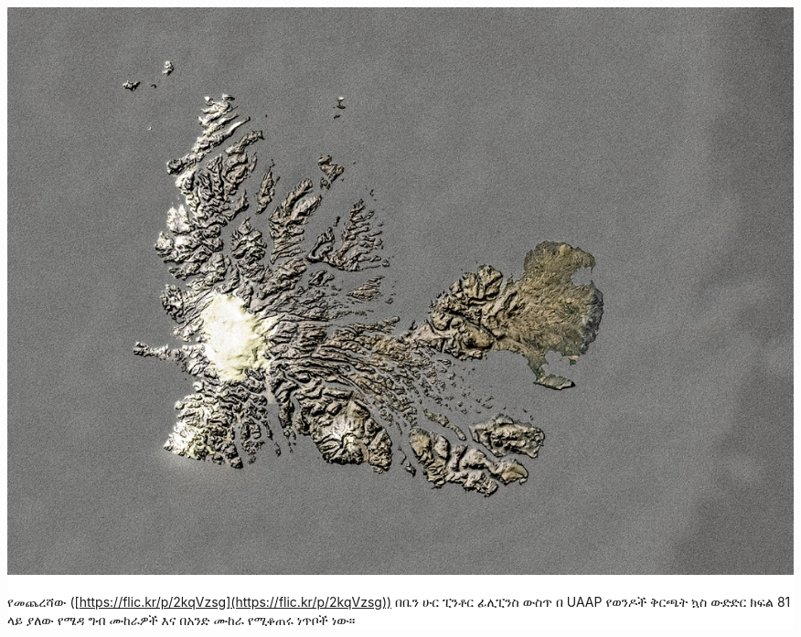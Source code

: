 ![Map of Kerguelen Island](media/sample-3.jpg "Map of Kerguelen Island")

የመጨረሻው ([https://flic.kr/p/2kqVzsg](https://flic.kr/p/2kqVzsg)) በቤን ሁር ፒንቶር ፊሊፒንስ ውስጥ በ UAAP የወንዶች ቅርጫት ኳስ ውድድር ክፍል 81 ላይ ያለው የሜዳ ግብ ሙከራዎች እና በአንድ ሙከራ የሚቆጠሩ ነጥቦች ነው።
